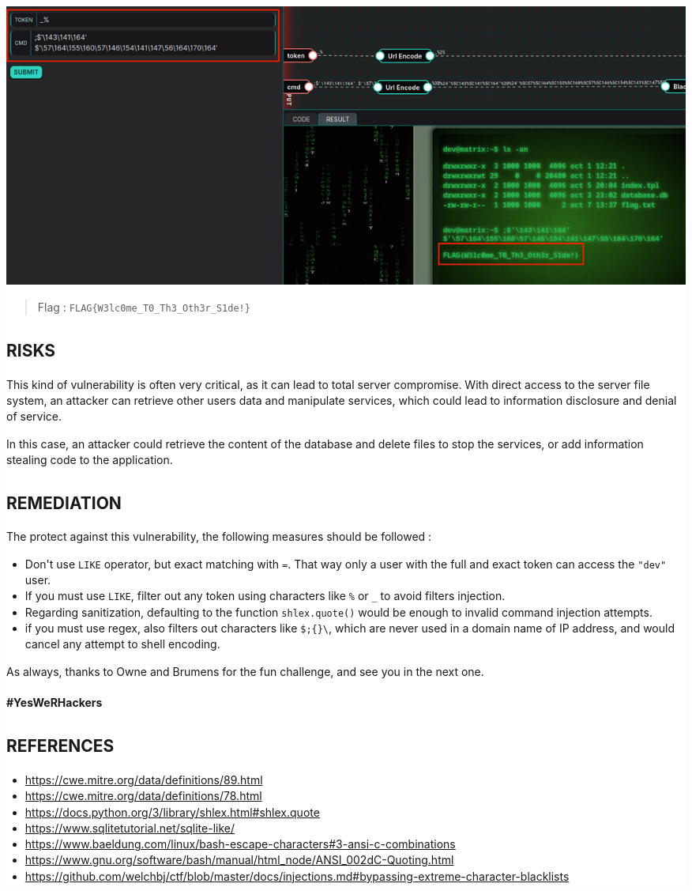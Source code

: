 ![](dojo36/img/ywh-7.png)

> Flag : `FLAG{W3lc0me_T0_Th3_Oth3r_S1de!}`

## RISKS

This kind of vulnerability is often very critical, as it can lead to total server compromise. With direct access to the server file system, an attacker can retrieve other users data and manipulate services, which could lead to information disclosure and denial of service.

In this case, an attacker could retrieve the content of the database and delete files to stop the services, or add information stealing code to the application.

## REMEDIATION

The protect against this vulnerability, the following measures should be followed :
- Don't use `LIKE` operator, but exact matching with `=`. That way only a user with the full and exact token can access the `"dev"` user.
- If you must use `LIKE`, filter out any token using characters like `%` or `_` to avoid filters injection.
- Regarding sanitization, defaulting to the function `shlex.quote()` would be enough to invalid command injection attempts.
- if you must use regex, also filters out characters like `$;{}\`, which are never used in a domain name of IP address, and would cancel any attempt to shell encoding. 

As always, thanks to Owne and Brumens for the fun challenge, and see you in the next one.

#### #YesWeRHackers
## REFERENCES

- https://cwe.mitre.org/data/definitions/89.html
- https://cwe.mitre.org/data/definitions/78.html
- https://docs.python.org/3/library/shlex.html#shlex.quote
- https://www.sqlitetutorial.net/sqlite-like/
- https://www.baeldung.com/linux/bash-escape-characters#3-ansi-c-combinations
- https://www.gnu.org/software/bash/manual/html_node/ANSI_002dC-Quoting.html
- https://github.com/welchbj/ctf/blob/master/docs/injections.md#bypassing-extreme-character-blacklists
